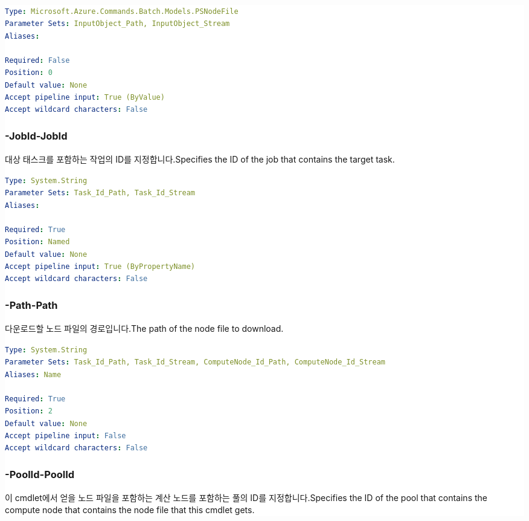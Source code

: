 ```yaml
Type: Microsoft.Azure.Commands.Batch.Models.PSNodeFile
Parameter Sets: InputObject_Path, InputObject_Stream
Aliases:

Required: False
Position: 0
Default value: None
Accept pipeline input: True (ByValue)
Accept wildcard characters: False
```

### <span data-ttu-id="a7e13-162">-JobId</span><span class="sxs-lookup"><span data-stu-id="a7e13-162">-JobId</span></span>
<span data-ttu-id="a7e13-163">대상 태스크를 포함하는 작업의 ID를 지정합니다.</span><span class="sxs-lookup"><span data-stu-id="a7e13-163">Specifies the ID of the job that contains the target task.</span></span>

```yaml
Type: System.String
Parameter Sets: Task_Id_Path, Task_Id_Stream
Aliases:

Required: True
Position: Named
Default value: None
Accept pipeline input: True (ByPropertyName)
Accept wildcard characters: False
```

### <span data-ttu-id="a7e13-164">-Path</span><span class="sxs-lookup"><span data-stu-id="a7e13-164">-Path</span></span>
<span data-ttu-id="a7e13-165">다운로드할 노드 파일의 경로입니다.</span><span class="sxs-lookup"><span data-stu-id="a7e13-165">The path of the node file to download.</span></span>

```yaml
Type: System.String
Parameter Sets: Task_Id_Path, Task_Id_Stream, ComputeNode_Id_Path, ComputeNode_Id_Stream
Aliases: Name

Required: True
Position: 2
Default value: None
Accept pipeline input: False
Accept wildcard characters: False
```

### <span data-ttu-id="a7e13-166">-PoolId</span><span class="sxs-lookup"><span data-stu-id="a7e13-166">-PoolId</span></span>
<span data-ttu-id="a7e13-167">이 cmdlet에서 얻을 노드 파일을 포함하는 계산 노드를 포함하는 풀의 ID를 지정합니다.</span><span class="sxs-lookup"><span data-stu-id="a7e13-167">Specifies the ID of the pool that contains the compute node that contains the node file that this cmdlet gets.</span></span>
